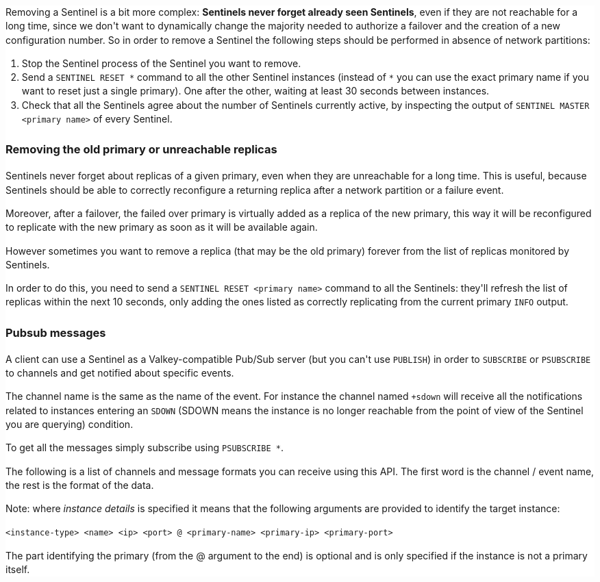 Removing a Sentinel is a bit more complex: **Sentinels never forget already seen
Sentinels**, even if they are not reachable for a long time, since we don't
want to dynamically change the majority needed to authorize a failover and
the creation of a new configuration number. So in order to remove a Sentinel
the following steps should be performed in absence of network partitions:

1. Stop the Sentinel process of the Sentinel you want to remove.
2. Send a `SENTINEL RESET *` command to all the other Sentinel instances (instead of `*` you can use the exact primary name if you want to reset just a single primary). One after the other, waiting at least 30 seconds between instances.
3. Check that all the Sentinels agree about the number of Sentinels currently active, by inspecting the output of `SENTINEL MASTER <primary name>` of every Sentinel.

### Removing the old primary or unreachable replicas

Sentinels never forget about replicas of a given primary, even when they are
unreachable for a long time. This is useful, because Sentinels should be able
to correctly reconfigure a returning replica after a network partition or a
failure event.

Moreover, after a failover, the failed over primary is virtually added as a
replica of the new primary, this way it will be reconfigured to replicate with
the new primary as soon as it will be available again.

However sometimes you want to remove a replica (that may be the old primary)
forever from the list of replicas monitored by Sentinels.

In order to do this, you need to send a `SENTINEL RESET <primary name>` command
to all the Sentinels: they'll refresh the list of replicas within the next
10 seconds, only adding the ones listed as correctly replicating from the
current primary `INFO` output.

### Pubsub messages

A client can use a Sentinel as a Valkey-compatible Pub/Sub server
(but you can't use `PUBLISH`) in order to `SUBSCRIBE` or `PSUBSCRIBE` to
channels and get notified about specific events.

The channel name is the same as the name of the event. For instance the
channel named `+sdown` will receive all the notifications related to instances
entering an `SDOWN` (SDOWN means the instance is no longer reachable from
the point of view of the Sentinel you are querying) condition.

To get all the messages simply subscribe using `PSUBSCRIBE *`.

The following is a list of channels and message formats you can receive using
this API. The first word is the channel / event name, the rest is the format of the data.

Note: where *instance details* is specified it means that the following arguments are provided to identify the target instance:

    <instance-type> <name> <ip> <port> @ <primary-name> <primary-ip> <primary-port>

The part identifying the primary (from the @ argument to the end) is optional
and is only specified if the instance is not a primary itself.
